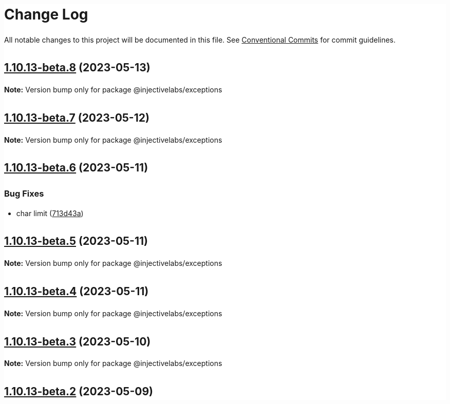 # Change Log

All notable changes to this project will be documented in this file.
See [Conventional Commits](https://conventionalcommits.org) for commit guidelines.

## [1.10.13-beta.8](https://github.com/InjectiveLabs/injective-ts/compare/@injectivelabs/exceptions@1.10.13-beta.7...@injectivelabs/exceptions@1.10.13-beta.8) (2023-05-13)

**Note:** Version bump only for package @injectivelabs/exceptions

## [1.10.13-beta.7](https://github.com/InjectiveLabs/injective-ts/compare/@injectivelabs/exceptions@1.10.13-beta.6...@injectivelabs/exceptions@1.10.13-beta.7) (2023-05-12)

**Note:** Version bump only for package @injectivelabs/exceptions

## [1.10.13-beta.6](https://github.com/InjectiveLabs/injective-ts/compare/@injectivelabs/exceptions@1.10.13-beta.5...@injectivelabs/exceptions@1.10.13-beta.6) (2023-05-11)

### Bug Fixes

- char limit ([713d43a](https://github.com/InjectiveLabs/injective-ts/commit/713d43aaa5ba8c915b5cfb5ef016569577a86b48))

## [1.10.13-beta.5](https://github.com/InjectiveLabs/injective-ts/compare/@injectivelabs/exceptions@1.10.13-beta.4...@injectivelabs/exceptions@1.10.13-beta.5) (2023-05-11)

**Note:** Version bump only for package @injectivelabs/exceptions

## [1.10.13-beta.4](https://github.com/InjectiveLabs/injective-ts/compare/@injectivelabs/exceptions@1.10.13-beta.3...@injectivelabs/exceptions@1.10.13-beta.4) (2023-05-11)

**Note:** Version bump only for package @injectivelabs/exceptions

## [1.10.13-beta.3](https://github.com/InjectiveLabs/injective-ts/compare/@injectivelabs/exceptions@1.10.13-beta.2...@injectivelabs/exceptions@1.10.13-beta.3) (2023-05-10)

**Note:** Version bump only for package @injectivelabs/exceptions

## [1.10.13-beta.2](https://github.com/InjectiveLabs/injective-ts/compare/@injectivelabs/exceptions@1.10.13-beta.1...@injectivelabs/exceptions@1.10.13-beta.2) (2023-05-09)
